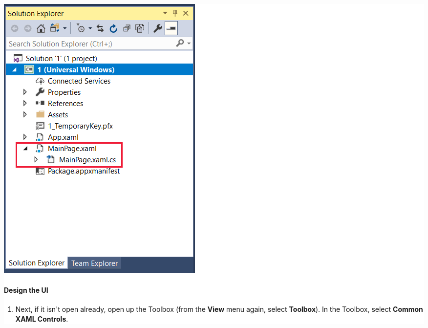 ![Accessing the MainPage files](../media/uwp_solution_a.png)

#### Design the UI

1. Next, if it isn't open already, open up the Toolbox (from the **View** menu again, select **Toolbox**). In the Toolbox, select **Common XAML Controls**.
